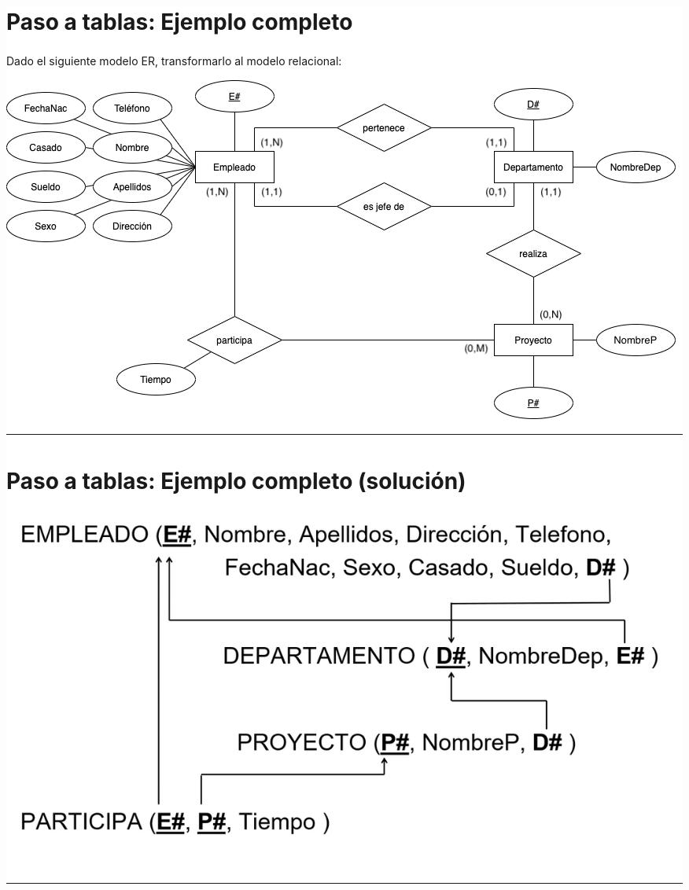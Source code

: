 
# Paso a tablas: Ejemplo completo

Dado el siguiente modelo ER, transformarlo al modelo relacional:

![center w:600](img/t3/ejemplo_er.png)

---

# Paso a tablas: Ejemplo completo (solución)

![center h:460](img/t3/ejemplo_solucion.png)

---